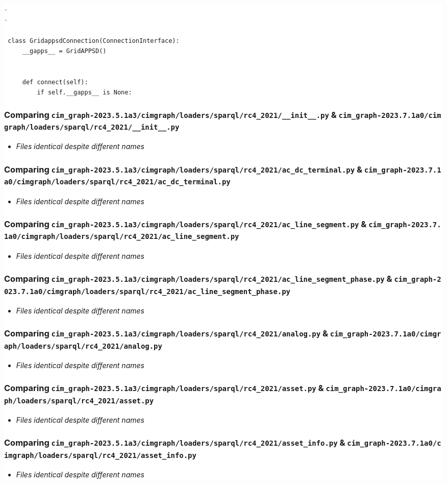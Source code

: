 ```diff
-
-
 
 class GridappsdConnection(ConnectionInterface):
     __gapps__ = GridAPPSD()
 
     
     def connect(self):
         if self.__gapps__ is None:
```

### Comparing `cim_graph-2023.5.1a3/cimgraph/loaders/sparql/rc4_2021/__init__.py` & `cim_graph-2023.7.1a0/cimgraph/loaders/sparql/rc4_2021/__init__.py`

 * *Files identical despite different names*

### Comparing `cim_graph-2023.5.1a3/cimgraph/loaders/sparql/rc4_2021/ac_dc_terminal.py` & `cim_graph-2023.7.1a0/cimgraph/loaders/sparql/rc4_2021/ac_dc_terminal.py`

 * *Files identical despite different names*

### Comparing `cim_graph-2023.5.1a3/cimgraph/loaders/sparql/rc4_2021/ac_line_segment.py` & `cim_graph-2023.7.1a0/cimgraph/loaders/sparql/rc4_2021/ac_line_segment.py`

 * *Files identical despite different names*

### Comparing `cim_graph-2023.5.1a3/cimgraph/loaders/sparql/rc4_2021/ac_line_segment_phase.py` & `cim_graph-2023.7.1a0/cimgraph/loaders/sparql/rc4_2021/ac_line_segment_phase.py`

 * *Files identical despite different names*

### Comparing `cim_graph-2023.5.1a3/cimgraph/loaders/sparql/rc4_2021/analog.py` & `cim_graph-2023.7.1a0/cimgraph/loaders/sparql/rc4_2021/analog.py`

 * *Files identical despite different names*

### Comparing `cim_graph-2023.5.1a3/cimgraph/loaders/sparql/rc4_2021/asset.py` & `cim_graph-2023.7.1a0/cimgraph/loaders/sparql/rc4_2021/asset.py`

 * *Files identical despite different names*

### Comparing `cim_graph-2023.5.1a3/cimgraph/loaders/sparql/rc4_2021/asset_info.py` & `cim_graph-2023.7.1a0/cimgraph/loaders/sparql/rc4_2021/asset_info.py`

 * *Files identical despite different names*
